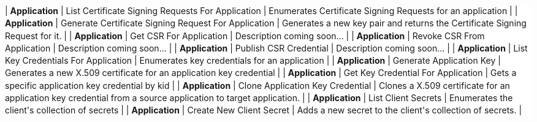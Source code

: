 | **Application**         | List Certificate Signing Requests For Application                            | Enumerates Certificate Signing Requests for an application                                                                                                                                                                                                                                                                                                                                                    |
| **Application**         | Generate Certificate Signing Request For Application                         | Generates a new key pair and returns the Certificate Signing Request for it.                                                                                                                                                                                                                                                                                                                                  |
| **Application**         | Get CSR For Application                                                      | Description coming soon...                                                                                                                                                                                                                                                                                                                                                                                    |
| **Application**         | Revoke CSR From Application                                                  | Description coming soon...                                                                                                                                                                                                                                                                                                                                                                                    |
| **Application**         | Publish CSR Credential                                                       | Description coming soon...                                                                                                                                                                                                                                                                                                                                                                                    |
| **Application**         | List Key Credentials For Application                                         | Enumerates key credentials for an application                                                                                                                                                                                                                                                                                                                                                                 |
| **Application**         | Generate Application Key                                                     | Generates a new X.509 certificate for an application key credential                                                                                                                                                                                                                                                                                                                                           |
| **Application**         | Get Key Credential For Application                                           | Gets a specific application key credential by kid                                                                                                                                                                                                                                                                                                                                                             |
| **Application**         | Clone Application Key Credential                                             | Clones a X.509 certificate for an application key credential from a source application to target application.                                                                                                                                                                                                                                                                                                 |
| **Application**         | List Client Secrets                                                          | Enumerates the client's collection of secrets                                                                                                                                                                                                                                                                                                                                                                 |
| **Application**         | Create New Client Secret                                                     | Adds a new secret to the client's collection of secrets.                                                                                                                                                                                                                                                                                                                                                      |